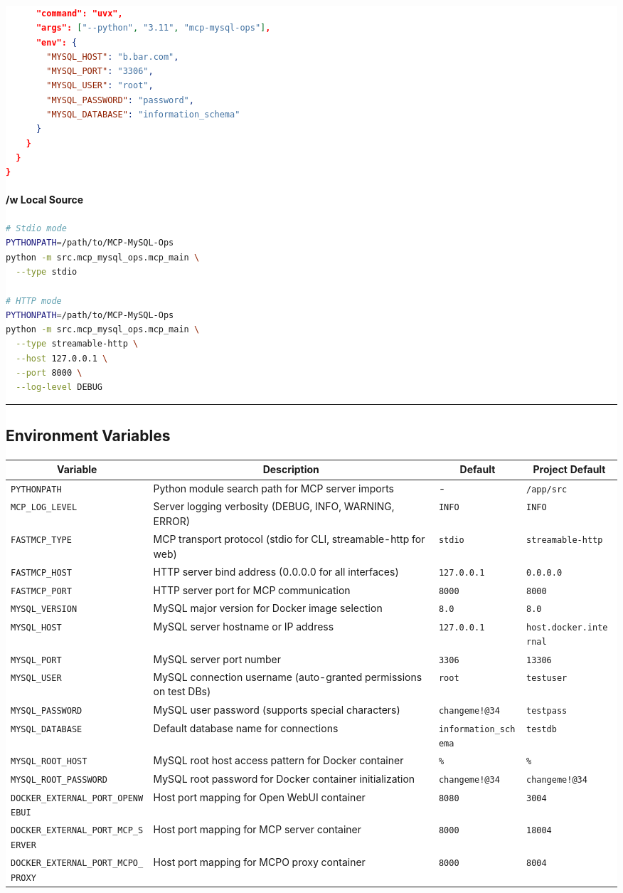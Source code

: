 ```json
      "command": "uvx",
      "args": ["--python", "3.11", "mcp-mysql-ops"],
      "env": {
        "MYSQL_HOST": "b.bar.com",
        "MYSQL_PORT": "3306",
        "MYSQL_USER": "root",
        "MYSQL_PASSWORD": "password",
        "MYSQL_DATABASE": "information_schema"
      }
    }
  }
}
```

#### /w Local Source

```bash
# Stdio mode
PYTHONPATH=/path/to/MCP-MySQL-Ops
python -m src.mcp_mysql_ops.mcp_main \
  --type stdio

# HTTP mode
PYTHONPATH=/path/to/MCP-MySQL-Ops
python -m src.mcp_mysql_ops.mcp_main \
  --type streamable-http \
  --host 127.0.0.1 \
  --port 8000 \
  --log-level DEBUG
```

---

## Environment Variables

| Variable | Description | Default | Project Default |
|----------|-------------|---------|-----------------|
| `PYTHONPATH` | Python module search path for MCP server imports | - | `/app/src` |
| `MCP_LOG_LEVEL` | Server logging verbosity (DEBUG, INFO, WARNING, ERROR) | `INFO` | `INFO` |
| `FASTMCP_TYPE` | MCP transport protocol (stdio for CLI, streamable-http for web) | `stdio` | `streamable-http` |
| `FASTMCP_HOST` | HTTP server bind address (0.0.0.0 for all interfaces) | `127.0.0.1` | `0.0.0.0` |
| `FASTMCP_PORT` | HTTP server port for MCP communication | `8000` | `8000` |
| `MYSQL_VERSION` | MySQL major version for Docker image selection | `8.0` | `8.0` |
| `MYSQL_HOST` | MySQL server hostname or IP address | `127.0.0.1` | `host.docker.internal` |
| `MYSQL_PORT` | MySQL server port number | `3306` | `13306` |
| `MYSQL_USER` | MySQL connection username (auto-granted permissions on test DBs) | `root` | `testuser` |
| `MYSQL_PASSWORD` | MySQL user password (supports special characters) | `changeme!@34` | `testpass` |
| `MYSQL_DATABASE` | Default database name for connections | `information_schema` | `testdb` |
| `MYSQL_ROOT_HOST` | MySQL root host access pattern for Docker container | `%` | `%` |
| `MYSQL_ROOT_PASSWORD` | MySQL root password for Docker container initialization | `changeme!@34` | `changeme!@34` |
| `DOCKER_EXTERNAL_PORT_OPENWEBUI` | Host port mapping for Open WebUI container | `8080` | `3004` |
| `DOCKER_EXTERNAL_PORT_MCP_SERVER` | Host port mapping for MCP server container | `8000` | `18004` |
| `DOCKER_EXTERNAL_PORT_MCPO_PROXY` | Host port mapping for MCPO proxy container | `8000` | `8004` |
